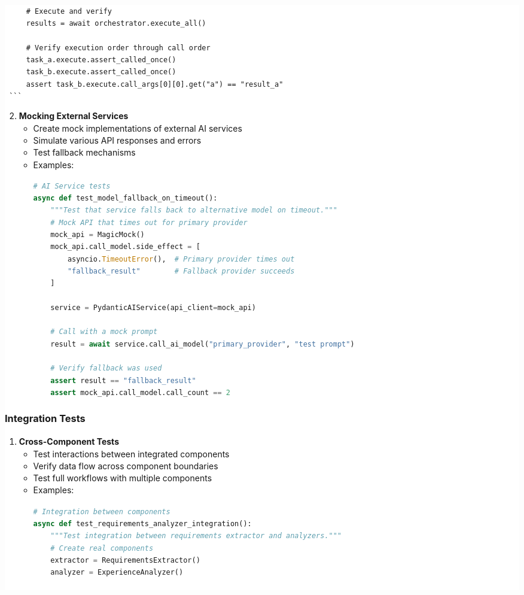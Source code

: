          # Execute and verify
         results = await orchestrator.execute_all()
         
         # Verify execution order through call order
         task_a.execute.assert_called_once()
         task_b.execute.assert_called_once()
         assert task_b.execute.call_args[0][0].get("a") == "result_a"
     ```

2. **Mocking External Services**
   - Create mock implementations of external AI services
   - Simulate various API responses and errors
   - Test fallback mechanisms
   - Examples:
     ```python
     # AI Service tests
     async def test_model_fallback_on_timeout():
         """Test that service falls back to alternative model on timeout."""
         # Mock API that times out for primary provider
         mock_api = MagicMock()
         mock_api.call_model.side_effect = [
             asyncio.TimeoutError(),  # Primary provider times out
             "fallback_result"        # Fallback provider succeeds
         ]
         
         service = PydanticAIService(api_client=mock_api)
         
         # Call with a mock prompt
         result = await service.call_ai_model("primary_provider", "test prompt")
         
         # Verify fallback was used
         assert result == "fallback_result"
         assert mock_api.call_model.call_count == 2
     ```

### Integration Tests

1. **Cross-Component Tests**
   - Test interactions between integrated components
   - Verify data flow across component boundaries
   - Test full workflows with multiple components
   - Examples:
     ```python
     # Integration between components
     async def test_requirements_analyzer_integration():
         """Test integration between requirements extractor and analyzers."""
         # Create real components
         extractor = RequirementsExtractor()
         analyzer = ExperienceAnalyzer()
         